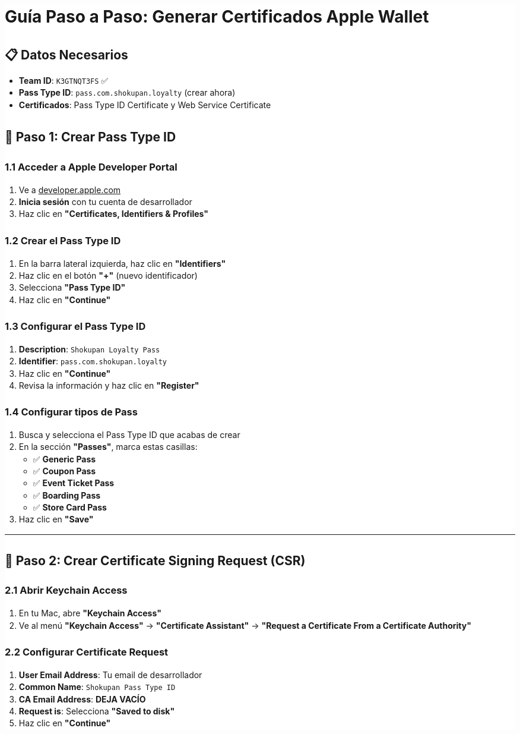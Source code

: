 # Guía Paso a Paso: Generar Certificados Apple Wallet

## 📋 Datos Necesarios
- **Team ID**: `K3GTNQT3FS` ✅
- **Pass Type ID**: `pass.com.shokupan.loyalty` (crear ahora)
- **Certificados**: Pass Type ID Certificate y Web Service Certificate

## 🎯 Paso 1: Crear Pass Type ID

### 1.1 Acceder a Apple Developer Portal
1. Ve a [developer.apple.com](https://developer.apple.com)
2. **Inicia sesión** con tu cuenta de desarrollador
3. Haz clic en **"Certificates, Identifiers & Profiles"**

### 1.2 Crear el Pass Type ID
1. En la barra lateral izquierda, haz clic en **"Identifiers"**
2. Haz clic en el botón **"+"** (nuevo identificador)
3. Selecciona **"Pass Type ID"**
4. Haz clic en **"Continue"**

### 1.3 Configurar el Pass Type ID
1. **Description**: `Shokupan Loyalty Pass`
2. **Identifier**: `pass.com.shokupan.loyalty`
3. Haz clic en **"Continue"**
4. Revisa la información y haz clic en **"Register"**

### 1.4 Configurar tipos de Pass
1. Busca y selecciona el Pass Type ID que acabas de crear
2. En la sección **"Passes"**, marca estas casillas:
   - ✅ **Generic Pass**
   - ✅ **Coupon Pass**
   - ✅ **Event Ticket Pass**
   - ✅ **Boarding Pass**
   - ✅ **Store Card Pass**
3. Haz clic en **"Save"**

---

## 🎯 Paso 2: Crear Certificate Signing Request (CSR)

### 2.1 Abrir Keychain Access
1. En tu Mac, abre **"Keychain Access"**
2. Ve al menú **"Keychain Access"** → **"Certificate Assistant"** → **"Request a Certificate From a Certificate Authority"**

### 2.2 Configurar Certificate Request
1. **User Email Address**: Tu email de desarrollador
2. **Common Name**: `Shokupan Pass Type ID`
3. **CA Email Address**: **DEJA VACÍO**
4. **Request is**: Selecciona **"Saved to disk"**
5. Haz clic en **"Continue"**
